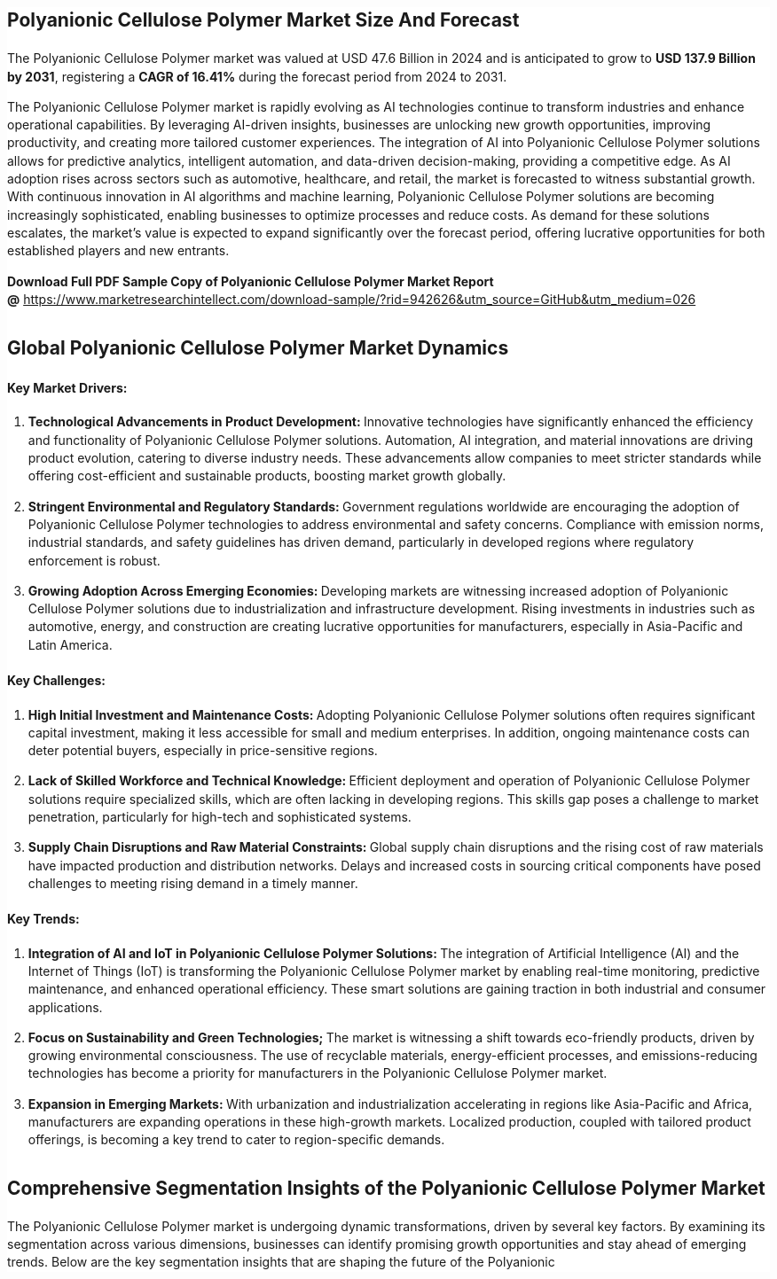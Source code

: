 <h2>Polyanionic Cellulose Polymer Market Size And Forecast</h2><p>The Polyanionic Cellulose Polymer market was valued at USD 47.6 Billion in 2024 and is anticipated to grow to <strong>USD 137.9 Billion by 2031</strong>, registering a <strong>CAGR of 16.41%</strong> during the forecast period from 2024 to 2031.</p><p>The Polyanionic Cellulose Polymer market is rapidly evolving as AI technologies continue to transform industries and enhance operational capabilities. By leveraging AI-driven insights, businesses are unlocking new growth opportunities, improving productivity, and creating more tailored customer experiences. The integration of AI into Polyanionic Cellulose Polymer solutions allows for predictive analytics, intelligent automation, and data-driven decision-making, providing a competitive edge. As AI adoption rises across sectors such as automotive, healthcare, and retail, the market is forecasted to witness substantial growth. With continuous innovation in AI algorithms and machine learning, Polyanionic Cellulose Polymer solutions are becoming increasingly sophisticated, enabling businesses to optimize processes and reduce costs. As demand for these solutions escalates, the market’s value is expected to expand significantly over the forecast period, offering lucrative opportunities for both established players and new entrants.</p><p><strong>Download Full PDF Sample Copy of Polyanionic Cellulose Polymer Market Report @</strong>&nbsp;<a href="https://www.marketresearchintellect.com/download-sample/?rid=942626&amp;utm_source=GitHub&amp;utm_medium=026">https://www.marketresearchintellect.com/download-sample/?rid=942626&amp;utm_source=GitHub&amp;utm_medium=026</a></p><h2>Global Polyanionic Cellulose Polymer Market Dynamics</h2><h4><strong>Key Market Drivers:</strong></h4><ol><li><p><strong>Technological Advancements in Product Development:&nbsp;</strong>Innovative technologies have significantly enhanced the efficiency and functionality of Polyanionic Cellulose Polymer solutions. Automation, AI integration, and material innovations are driving product evolution, catering to diverse industry needs. These advancements allow companies to meet stricter standards while offering cost-efficient and sustainable products, boosting market growth globally.</p></li><li><p><strong>Stringent Environmental and Regulatory Standards:&nbsp;</strong>Government regulations worldwide are encouraging the adoption of Polyanionic Cellulose Polymer technologies to address environmental and safety concerns. Compliance with emission norms, industrial standards, and safety guidelines has driven demand, particularly in developed regions where regulatory enforcement is robust.</p></li><li><p><strong>Growing Adoption Across Emerging Economies:&nbsp;</strong>Developing markets are witnessing increased adoption of Polyanionic Cellulose Polymer solutions due to industrialization and infrastructure development. Rising investments in industries such as automotive, energy, and construction are creating lucrative opportunities for manufacturers, especially in Asia-Pacific and Latin America.</p></li></ol><h4><strong>Key Challenges:</strong></h4><ol><li><p><strong>High Initial Investment and Maintenance Costs:&nbsp;</strong>Adopting Polyanionic Cellulose Polymer solutions often requires significant capital investment, making it less accessible for small and medium enterprises. In addition, ongoing maintenance costs can deter potential buyers, especially in price-sensitive regions.</p></li><li><p><strong>Lack of Skilled Workforce and Technical Knowledge:&nbsp;</strong>Efficient deployment and operation of Polyanionic Cellulose Polymer solutions require specialized skills, which are often lacking in developing regions. This skills gap poses a challenge to market penetration, particularly for high-tech and sophisticated systems.</p></li><li><p><strong>Supply Chain Disruptions and Raw Material Constraints:&nbsp;</strong>Global supply chain disruptions and the rising cost of raw materials have impacted production and distribution networks. Delays and increased costs in sourcing critical components have posed challenges to meeting rising demand in a timely manner.</p></li></ol><h4><strong>Key Trends:</strong></h4><ol><li><p><strong>Integration of AI and IoT in Polyanionic Cellulose Polymer Solutions:&nbsp;</strong>The integration of Artificial Intelligence (AI) and the Internet of Things (IoT) is transforming the Polyanionic Cellulose Polymer market by enabling real-time monitoring, predictive maintenance, and enhanced operational efficiency. These smart solutions are gaining traction in both industrial and consumer applications.</p></li><li><p><strong>Focus on Sustainability and Green Technologies;&nbsp;</strong>The market is witnessing a shift towards eco-friendly products, driven by growing environmental consciousness. The use of recyclable materials, energy-efficient processes, and emissions-reducing technologies has become a priority for manufacturers in the Polyanionic Cellulose Polymer market.</p></li><li><p><strong>Expansion in Emerging Markets:&nbsp;</strong>With urbanization and industrialization accelerating in regions like Asia-Pacific and Africa, manufacturers are expanding operations in these high-growth markets. Localized production, coupled with tailored product offerings, is becoming a key trend to cater to region-specific demands.</p></li></ol><div class="article-main__content" data-test-id="publishing-text-block"><h2>Comprehensive Segmentation Insights of the Polyanionic Cellulose Polymer Market</h2><p>The Polyanionic Cellulose Polymer market is undergoing dynamic transformations, driven by several key factors. By examining its segmentation across various dimensions, businesses can identify promising growth opportunities and stay ahead of emerging trends. Below are the key segmentation insights that are shaping the future of the Polyanionic